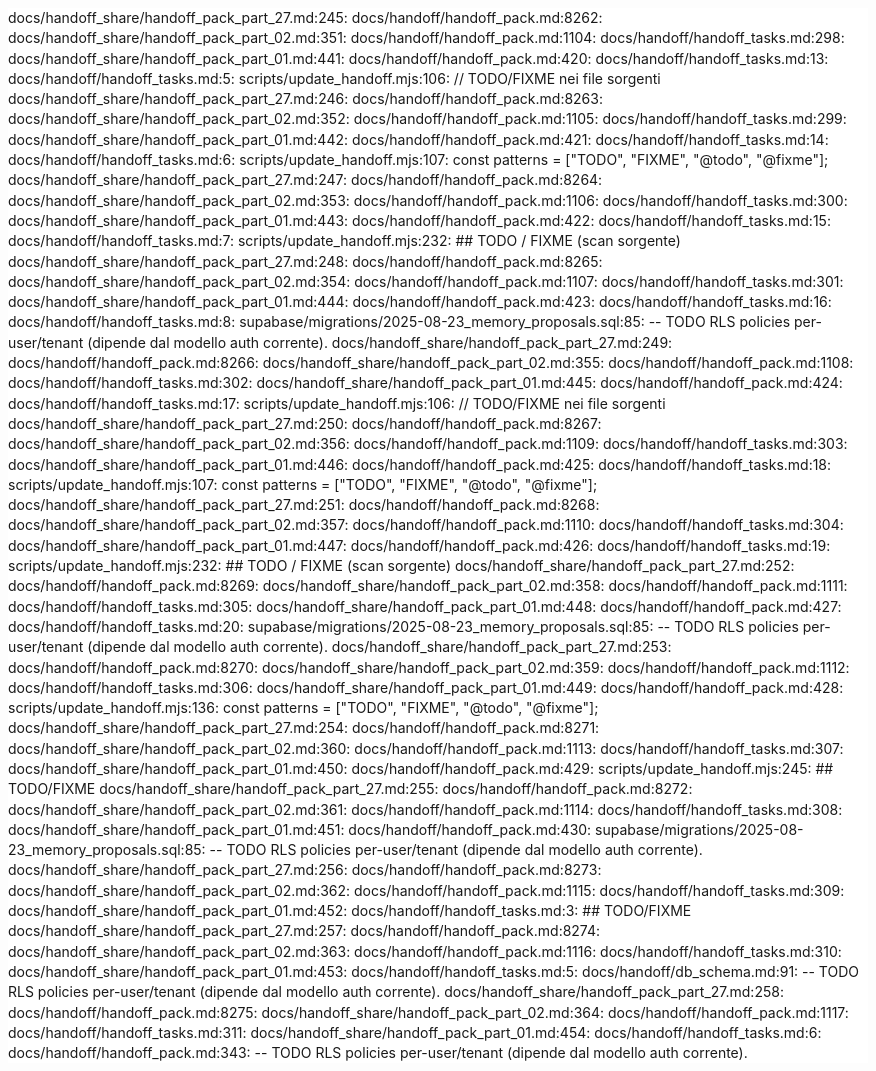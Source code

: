 docs/handoff_share/handoff_pack_part_27.md:245: docs/handoff/handoff_pack.md:8262: docs/handoff_share/handoff_pack_part_02.md:351: docs/handoff/handoff_pack.md:1104: docs/handoff/handoff_tasks.md:298: docs/handoff_share/handoff_pack_part_01.md:441: docs/handoff/handoff_pack.md:420: docs/handoff/handoff_tasks.md:13: docs/handoff/handoff_tasks.md:5: scripts/update_handoff.mjs:106: // TODO/FIXME nei file sorgenti
docs/handoff_share/handoff_pack_part_27.md:246: docs/handoff/handoff_pack.md:8263: docs/handoff_share/handoff_pack_part_02.md:352: docs/handoff/handoff_pack.md:1105: docs/handoff/handoff_tasks.md:299: docs/handoff_share/handoff_pack_part_01.md:442: docs/handoff/handoff_pack.md:421: docs/handoff/handoff_tasks.md:14: docs/handoff/handoff_tasks.md:6: scripts/update_handoff.mjs:107: const patterns = ["TODO", "FIXME", "@todo", "@fixme"];
docs/handoff_share/handoff_pack_part_27.md:247: docs/handoff/handoff_pack.md:8264: docs/handoff_share/handoff_pack_part_02.md:353: docs/handoff/handoff_pack.md:1106: docs/handoff/handoff_tasks.md:300: docs/handoff_share/handoff_pack_part_01.md:443: docs/handoff/handoff_pack.md:422: docs/handoff/handoff_tasks.md:15: docs/handoff/handoff_tasks.md:7: scripts/update_handoff.mjs:232: ## TODO / FIXME (scan sorgente)
docs/handoff_share/handoff_pack_part_27.md:248: docs/handoff/handoff_pack.md:8265: docs/handoff_share/handoff_pack_part_02.md:354: docs/handoff/handoff_pack.md:1107: docs/handoff/handoff_tasks.md:301: docs/handoff_share/handoff_pack_part_01.md:444: docs/handoff/handoff_pack.md:423: docs/handoff/handoff_tasks.md:16: docs/handoff/handoff_tasks.md:8: supabase/migrations/2025-08-23_memory_proposals.sql:85: -- TODO RLS policies per-user/tenant (dipende dal modello auth corrente).
docs/handoff_share/handoff_pack_part_27.md:249: docs/handoff/handoff_pack.md:8266: docs/handoff_share/handoff_pack_part_02.md:355: docs/handoff/handoff_pack.md:1108: docs/handoff/handoff_tasks.md:302: docs/handoff_share/handoff_pack_part_01.md:445: docs/handoff/handoff_pack.md:424: docs/handoff/handoff_tasks.md:17: scripts/update_handoff.mjs:106: // TODO/FIXME nei file sorgenti
docs/handoff_share/handoff_pack_part_27.md:250: docs/handoff/handoff_pack.md:8267: docs/handoff_share/handoff_pack_part_02.md:356: docs/handoff/handoff_pack.md:1109: docs/handoff/handoff_tasks.md:303: docs/handoff_share/handoff_pack_part_01.md:446: docs/handoff/handoff_pack.md:425: docs/handoff/handoff_tasks.md:18: scripts/update_handoff.mjs:107: const patterns = ["TODO", "FIXME", "@todo", "@fixme"];
docs/handoff_share/handoff_pack_part_27.md:251: docs/handoff/handoff_pack.md:8268: docs/handoff_share/handoff_pack_part_02.md:357: docs/handoff/handoff_pack.md:1110: docs/handoff/handoff_tasks.md:304: docs/handoff_share/handoff_pack_part_01.md:447: docs/handoff/handoff_pack.md:426: docs/handoff/handoff_tasks.md:19: scripts/update_handoff.mjs:232: ## TODO / FIXME (scan sorgente)
docs/handoff_share/handoff_pack_part_27.md:252: docs/handoff/handoff_pack.md:8269: docs/handoff_share/handoff_pack_part_02.md:358: docs/handoff/handoff_pack.md:1111: docs/handoff/handoff_tasks.md:305: docs/handoff_share/handoff_pack_part_01.md:448: docs/handoff/handoff_pack.md:427: docs/handoff/handoff_tasks.md:20: supabase/migrations/2025-08-23_memory_proposals.sql:85: -- TODO RLS policies per-user/tenant (dipende dal modello auth corrente).
docs/handoff_share/handoff_pack_part_27.md:253: docs/handoff/handoff_pack.md:8270: docs/handoff_share/handoff_pack_part_02.md:359: docs/handoff/handoff_pack.md:1112: docs/handoff/handoff_tasks.md:306: docs/handoff_share/handoff_pack_part_01.md:449: docs/handoff/handoff_pack.md:428: scripts/update_handoff.mjs:136: const patterns = ["TODO", "FIXME", "@todo", "@fixme"];
docs/handoff_share/handoff_pack_part_27.md:254: docs/handoff/handoff_pack.md:8271: docs/handoff_share/handoff_pack_part_02.md:360: docs/handoff/handoff_pack.md:1113: docs/handoff/handoff_tasks.md:307: docs/handoff_share/handoff_pack_part_01.md:450: docs/handoff/handoff_pack.md:429: scripts/update_handoff.mjs:245: ## TODO/FIXME
docs/handoff_share/handoff_pack_part_27.md:255: docs/handoff/handoff_pack.md:8272: docs/handoff_share/handoff_pack_part_02.md:361: docs/handoff/handoff_pack.md:1114: docs/handoff/handoff_tasks.md:308: docs/handoff_share/handoff_pack_part_01.md:451: docs/handoff/handoff_pack.md:430: supabase/migrations/2025-08-23_memory_proposals.sql:85: -- TODO RLS policies per-user/tenant (dipende dal modello auth corrente).
docs/handoff_share/handoff_pack_part_27.md:256: docs/handoff/handoff_pack.md:8273: docs/handoff_share/handoff_pack_part_02.md:362: docs/handoff/handoff_pack.md:1115: docs/handoff/handoff_tasks.md:309: docs/handoff_share/handoff_pack_part_01.md:452: docs/handoff/handoff_tasks.md:3: ## TODO/FIXME
docs/handoff_share/handoff_pack_part_27.md:257: docs/handoff/handoff_pack.md:8274: docs/handoff_share/handoff_pack_part_02.md:363: docs/handoff/handoff_pack.md:1116: docs/handoff/handoff_tasks.md:310: docs/handoff_share/handoff_pack_part_01.md:453: docs/handoff/handoff_tasks.md:5: docs/handoff/db_schema.md:91: -- TODO RLS policies per-user/tenant (dipende dal modello auth corrente).
docs/handoff_share/handoff_pack_part_27.md:258: docs/handoff/handoff_pack.md:8275: docs/handoff_share/handoff_pack_part_02.md:364: docs/handoff/handoff_pack.md:1117: docs/handoff/handoff_tasks.md:311: docs/handoff_share/handoff_pack_part_01.md:454: docs/handoff/handoff_tasks.md:6: docs/handoff/handoff_pack.md:343: -- TODO RLS policies per-user/tenant (dipende dal modello auth corrente).